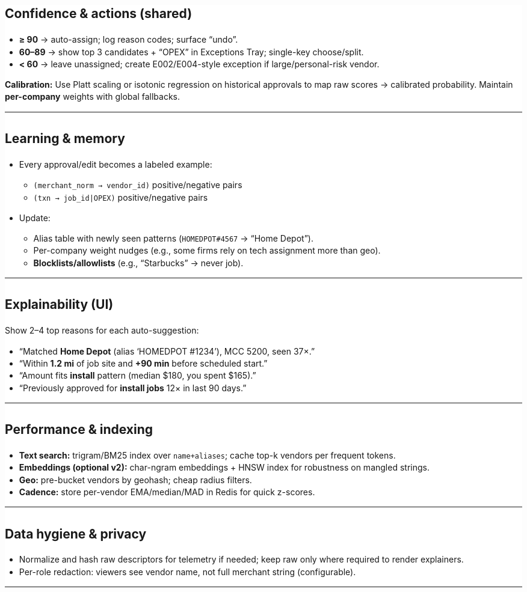 
## Confidence & actions (shared)

* **≥ 90** → auto-assign; log reason codes; surface “undo”.
* **60–89** → show top 3 candidates + “OPEX” in Exceptions Tray; single-key choose/split.
* **< 60** → leave unassigned; create E002/E004-style exception if large/personal-risk vendor.

**Calibration:** Use Platt scaling or isotonic regression on historical approvals to map raw scores → calibrated probability. Maintain **per-company** weights with global fallbacks.

---

## Learning & memory

* Every approval/edit becomes a labeled example:

  * `(merchant_norm → vendor_id)` positive/negative pairs
  * `(txn → job_id|OPEX)` positive/negative pairs
* Update:

  * Alias table with newly seen patterns (`HOMEDPOT#4567` → “Home Depot”).
  * Per-company weight nudges (e.g., some firms rely on tech assignment more than geo).
  * **Blocklists/allowlists** (e.g., “Starbucks” → never job).

---

## Explainability (UI)

Show 2–4 top reasons for each auto-suggestion:

* “Matched **Home Depot** (alias ‘HOMEDPOT #1234’), MCC 5200, seen 37×.”
* “Within **1.2 mi** of job site and **+90 min** before scheduled start.”
* “Amount fits **install** pattern (median \$180, you spent \$165).”
* “Previously approved for **install jobs** 12× in last 90 days.”

---

## Performance & indexing

* **Text search:** trigram/BM25 index over `name+aliases`; cache top-k vendors per frequent tokens.
* **Embeddings (optional v2):** char-ngram embeddings + HNSW index for robustness on mangled strings.
* **Geo:** pre-bucket vendors by geohash; cheap radius filters.
* **Cadence:** store per-vendor EMA/median/MAD in Redis for quick z-scores.

---

## Data hygiene & privacy

* Normalize and hash raw descriptors for telemetry if needed; keep raw only where required to render explainers.
* Per-role redaction: viewers see vendor name, not full merchant string (configurable).

---